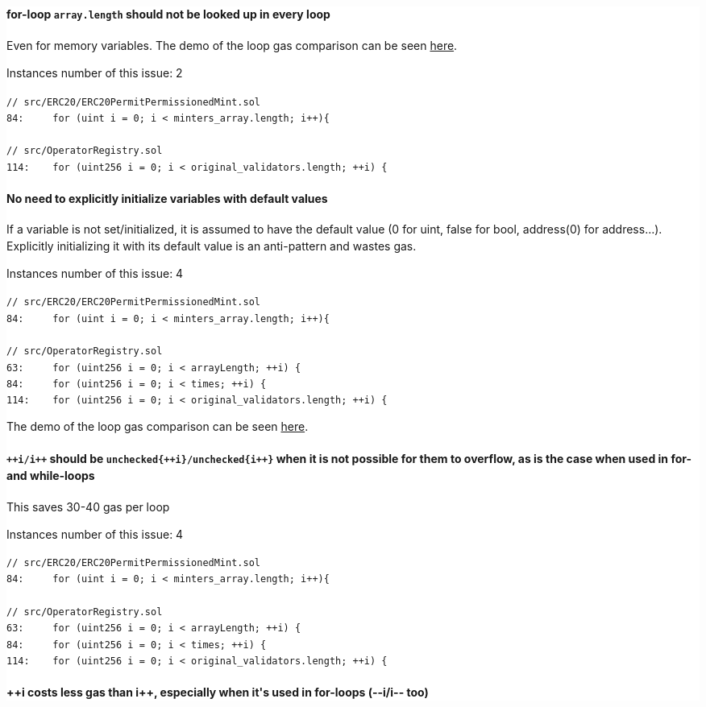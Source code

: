 #### for-loop `array.length` should not be looked up in every loop 

Even for memory variables.
The demo of the loop gas comparison can be seen [here](https://github.com/Flame57/gas_demo/blob/main/loop.sol).

Instances number of this issue: 2
```solidity
// src/ERC20/ERC20PermitPermissionedMint.sol
84:     for (uint i = 0; i < minters_array.length; i++){ 

// src/OperatorRegistry.sol
114:    for (uint256 i = 0; i < original_validators.length; ++i) {
``` 

#### No need to explicitly initialize variables with default values

If a variable is not set/initialized, it is assumed to have the default value (0 for uint, false for bool, address(0) for address…). Explicitly initializing it with its default value is an anti-pattern and wastes gas.

Instances number of this issue: 4
```solidity
// src/ERC20/ERC20PermitPermissionedMint.sol
84:     for (uint i = 0; i < minters_array.length; i++){ 

// src/OperatorRegistry.sol
63:     for (uint256 i = 0; i < arrayLength; ++i) {
84:     for (uint256 i = 0; i < times; ++i) {
114:    for (uint256 i = 0; i < original_validators.length; ++i) {
``` 

The demo of the loop gas comparison can be seen [here](https://github.com/Flame57/gas_demo/blob/main/loop.sol).


#### `++i/i++` should be `unchecked{++i}/unchecked{i++}` when it is not possible for them to overflow, as is the case when used in for- and while-loops

This saves 30-40 gas per loop

Instances number of this issue: 4
```solidity
// src/ERC20/ERC20PermitPermissionedMint.sol
84:     for (uint i = 0; i < minters_array.length; i++){ 

// src/OperatorRegistry.sol
63:     for (uint256 i = 0; i < arrayLength; ++i) {
84:     for (uint256 i = 0; i < times; ++i) {
114:    for (uint256 i = 0; i < original_validators.length; ++i) {
``` 

#### ++i costs less gas than i++, especially when it's used in for-loops (--i/i-- too)

